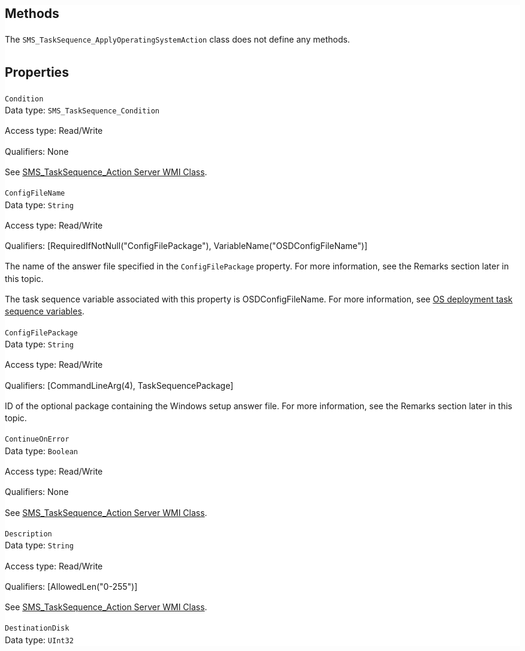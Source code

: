 ## Methods  
 The `SMS_TaskSequence_ApplyOperatingSystemAction` class does not define any methods.  

## Properties  
 `Condition`  
 Data type: `SMS_TaskSequence_Condition`  

 Access type: Read/Write  

 Qualifiers: None  

 See [SMS_TaskSequence_Action Server WMI Class](../../../develop/reference/osd/sms_tasksequence_action-server-wmi-class.md).  

 `ConfigFileName`  
 Data type: `String`  

 Access type: Read/Write  

 Qualifiers: [RequiredIfNotNull("ConfigFilePackage"), VariableName("OSDConfigFileName")]  

 The name of the answer file specified in the `ConfigFilePackage` property. For more information, see the Remarks section later in this topic.  

 The task sequence variable associated with this property is OSDConfigFileName. For more information, see [OS deployment task sequence variables](../../../osd/understand/task-sequence-variables.md#OSDConfigFileName).  

 `ConfigFilePackage`  
 Data type: `String`  

 Access type: Read/Write  

 Qualifiers: [CommandLineArg(4), TaskSequencePackage]  

 ID of the optional package containing the Windows setup answer file. For more information, see the Remarks section later in this topic.  

 `ContinueOnError`  
 Data type: `Boolean`  

 Access type: Read/Write  

 Qualifiers: None  

 See [SMS_TaskSequence_Action Server WMI Class](../../../develop/reference/osd/sms_tasksequence_action-server-wmi-class.md).  

 `Description`  
 Data type: `String`  

 Access type: Read/Write  

 Qualifiers: [AllowedLen("0-255")]  

 See [SMS_TaskSequence_Action Server WMI Class](../../../develop/reference/osd/sms_tasksequence_action-server-wmi-class.md).  

 `DestinationDisk`  
 Data type: `UInt32`  
